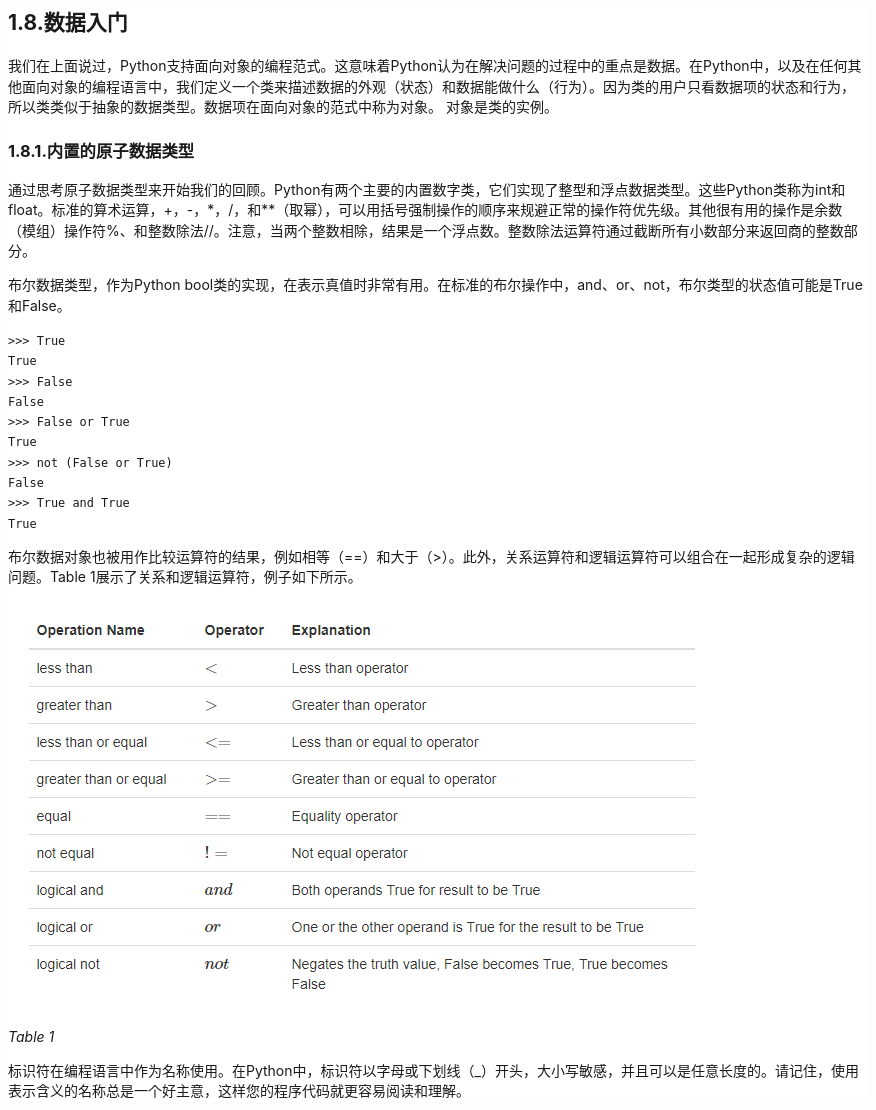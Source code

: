 ## 1.8.数据入门


我们在上面说过，Python支持面向对象的编程范式。这意味着Python认为在解决问题的过程中的重点是数据。在Python中，以及在任何其他面向对象的编程语言中，我们定义一个类来描述数据的外观（状态）和数据能做什么（行为）。因为类的用户只看数据项的状态和行为，所以类类似于抽象的数据类型。数据项在面向对象的范式中称为对象。 对象是类的实例。


### 1.8.1.内置的原子数据类型

通过思考原子数据类型来开始我们的回顾。Python有两个主要的内置数字类，它们实现了整型和浮点数据类型。这些Python类称为int和float。标准的算术运算，+，-，*，/，和**（取幂），可以用括号强制操作的顺序来规避正常的操作符优先级。其他很有用的操作是余数（模组）操作符%、和整数除法//。注意，当两个整数相除，结果是一个浮点数。整数除法运算符通过截断所有小数部分来返回商的整数部分。

布尔数据类型，作为Python bool类的实现，在表示真值时非常有用。在标准的布尔操作中，and、or、not，布尔类型的状态值可能是True和False。

````
>>> True
True
>>> False
False
>>> False or True
True
>>> not (False or True)
False
>>> True and True
True
````

布尔数据对象也被用作比较运算符的结果，例如相等（==）和大于（>）。此外，关系运算符和逻辑运算符可以组合在一起形成复杂的逻辑问题。Table 1展示了关系和逻辑运算符，例子如下所示。

![1.8.数据入门.table1](assets/1.8.数据入门.table1.png)

*Table 1*

标识符在编程语言中作为名称使用。在Python中，标识符以字母或下划线（_）开头，大小写敏感，并且可以是任意长度的。请记住，使用表示含义的名称总是一个好主意，这样您的程序代码就更容易阅读和理解。
